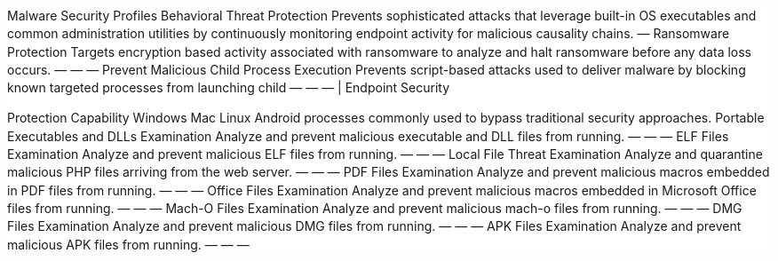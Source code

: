   Malware Security Profiles
   Behavioral Threat Protection
Prevents sophisticated attacks that leverage built-in OS executables and common administration utilities by continuously monitoring endpoint activity for malicious causality chains.
                    —
   Ransomware Protection
Targets encryption based activity associated with ransomware to analyze and halt ransomware before any data loss occurs.
               —
      —
     —
            Prevent Malicious Child Process Execution
Prevents script-based attacks used to deliver malware by blocking known targeted processes from launching child
— — —
| Endpoint Security

   Protection Capability
   Windows
   Mac
   Linux
   Android
 processes commonly used to bypass traditional security approaches.
   Portable Executables and DLLs Examination
Analyze and prevent malicious executable and DLL files from running.
           —
    —
   —
   ELF Files Examination
Analyze and prevent malicious ELF files from running.
      —
    —
        —
   Local File Threat Examination
Analyze and quarantine malicious PHP files arriving from the web server.
      —
    —
        —
   PDF Files Examination
Analyze and prevent malicious macros embedded in PDF files from running.
               —
      —
     —
   Office Files Examination
Analyze and prevent malicious macros embedded in Microsoft Office files from running.
       —
  —
 —
   Mach-O Files Examination
Analyze and prevent malicious mach-o files from running.
      —
         —
   —
   DMG Files Examination
Analyze and prevent malicious DMG files from running.
      —
         —
   —
   APK Files Examination
Analyze and prevent malicious APK files from running.
        —
      —
      —